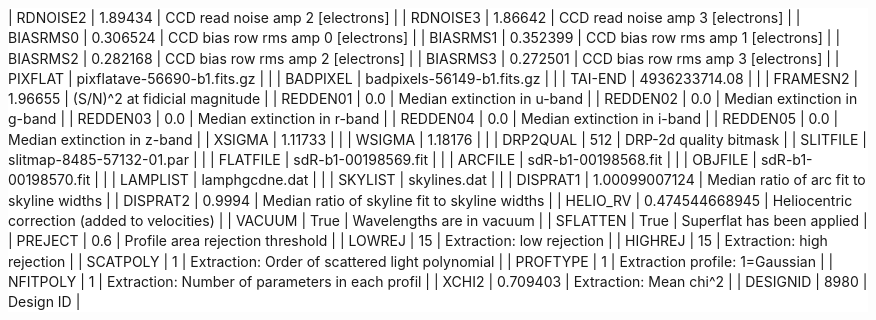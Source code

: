 | RDNOISE2 | 1.89434 | CCD read noise amp 2 [electrons] |
| RDNOISE3 | 1.86642 | CCD read noise amp 3 [electrons] |
| BIASRMS0 | 0.306524 | CCD bias row rms amp 0 [electrons] |
| BIASRMS1 | 0.352399 | CCD bias row rms amp 1 [electrons] |
| BIASRMS2 | 0.282168 | CCD bias row rms amp 2 [electrons] |
| BIASRMS3 | 0.272501 | CCD bias row rms amp 3 [electrons] |
| PIXFLAT | pixflatave-56690-b1.fits.gz |  |
| BADPIXEL | badpixels-56149-b1.fits.gz |  |
| TAI-END | 4936233714.08 |  |
| FRAMESN2 | 1.96655 | (S/N)^2 at fidicial magnitude |
| REDDEN01 | 0.0 | Median extinction in u-band |
| REDDEN02 | 0.0 | Median extinction in g-band |
| REDDEN03 | 0.0 | Median extinction in r-band |
| REDDEN04 | 0.0 | Median extinction in i-band |
| REDDEN05 | 0.0 | Median extinction in z-band |
| XSIGMA | 1.11733 |  |
| WSIGMA | 1.18176 |  |
| DRP2QUAL | 512 | DRP-2d quality bitmask |
| SLITFILE | slitmap-8485-57132-01.par |  |
| FLATFILE | sdR-b1-00198569.fit |  |
| ARCFILE | sdR-b1-00198568.fit |  |
| OBJFILE | sdR-b1-00198570.fit |  |
| LAMPLIST | lamphgcdne.dat |  |
| SKYLIST | skylines.dat |  |
| DISPRAT1 | 1.00099007124 | Median ratio of arc fit to skyline widths |
| DISPRAT2 | 0.9994 | Median ratio of skyline fit to skyline widths |
| HELIO_RV | 0.474544668945 | Heliocentric correction (added to velocities) |
| VACUUM | True | Wavelengths are in vacuum |
| SFLATTEN | True | Superflat has been applied |
| PREJECT | 0.6 | Profile area rejection threshold |
| LOWREJ | 15 | Extraction: low rejection |
| HIGHREJ | 15 | Extraction: high rejection |
| SCATPOLY | 1 | Extraction: Order of scattered light polynomial |
| PROFTYPE | 1 | Extraction profile: 1=Gaussian |
| NFITPOLY | 1 | Extraction: Number of parameters in each profil |
| XCHI2 | 0.709403 | Extraction: Mean chi^2 |
| DESIGNID | 8980 | Design ID |